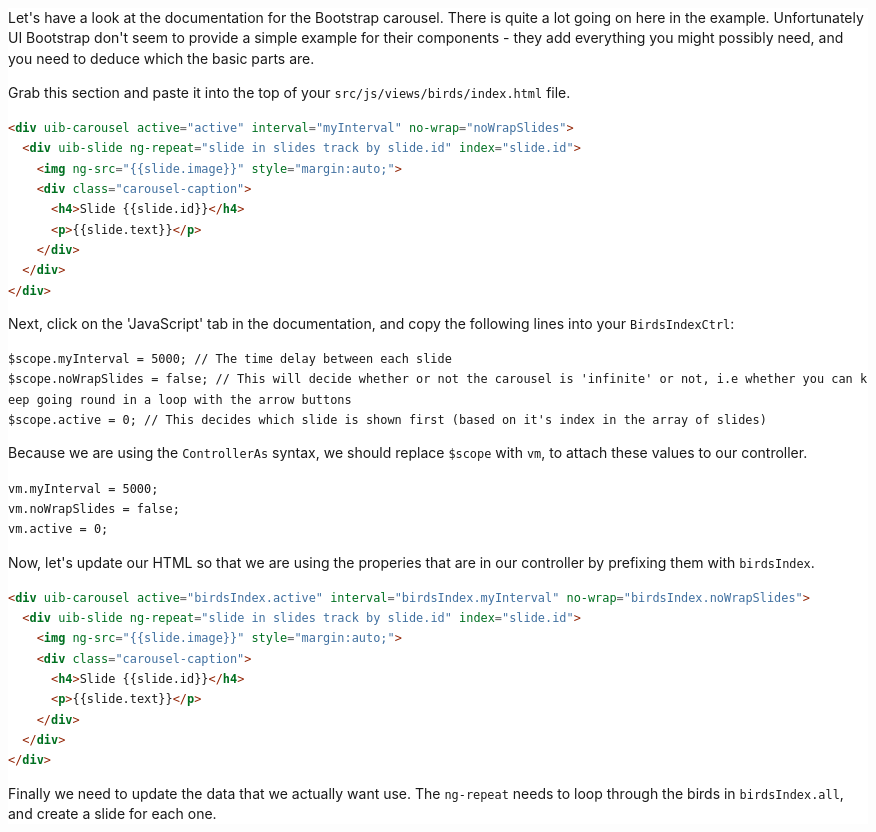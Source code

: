 Let's have a look at the documentation for the Bootstrap carousel. There is quite a lot going on here in the example. Unfortunately UI Bootstrap don't seem to provide a simple example for their components - they add everything you might possibly need, and you need to deduce which the basic parts are.

Grab this section and paste it into the top of your `src/js/views/birds/index.html` file.

```html
<div uib-carousel active="active" interval="myInterval" no-wrap="noWrapSlides">
  <div uib-slide ng-repeat="slide in slides track by slide.id" index="slide.id">
    <img ng-src="{{slide.image}}" style="margin:auto;">
    <div class="carousel-caption">
      <h4>Slide {{slide.id}}</h4>
      <p>{{slide.text}}</p>
    </div>
  </div>
</div>
```

Next, click on the 'JavaScript' tab in the documentation, and copy the following lines into your `BirdsIndexCtrl`:

```
$scope.myInterval = 5000; // The time delay between each slide
$scope.noWrapSlides = false; // This will decide whether or not the carousel is 'infinite' or not, i.e whether you can keep going round in a loop with the arrow buttons
$scope.active = 0; // This decides which slide is shown first (based on it's index in the array of slides)
```

Because we are using the `ControllerAs` syntax, we should replace `$scope` with `vm`, to attach these values to our controller. 

```
vm.myInterval = 5000;
vm.noWrapSlides = false;
vm.active = 0;
```

Now, let's update our HTML so that we are using the properies that are in our controller by prefixing them with `birdsIndex`.

```html
<div uib-carousel active="birdsIndex.active" interval="birdsIndex.myInterval" no-wrap="birdsIndex.noWrapSlides">
  <div uib-slide ng-repeat="slide in slides track by slide.id" index="slide.id">
    <img ng-src="{{slide.image}}" style="margin:auto;">
    <div class="carousel-caption">
      <h4>Slide {{slide.id}}</h4>
      <p>{{slide.text}}</p>
    </div>
  </div>
</div>
```

Finally we need to update the data that we actually want use. The `ng-repeat` needs to loop through the birds in `birdsIndex.all`, and create a slide for each one.
